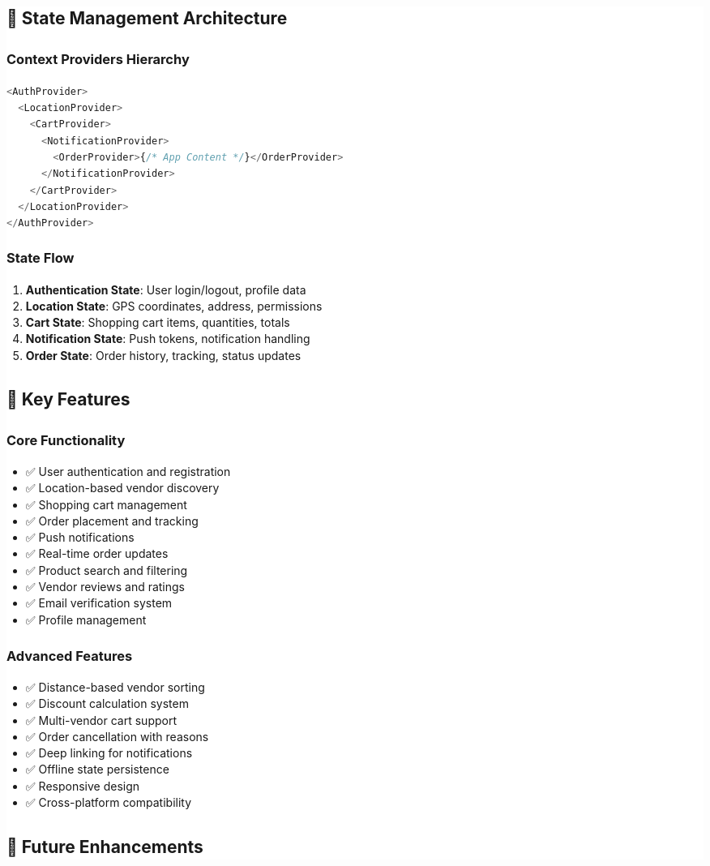 ## 🔄 State Management Architecture

### Context Providers Hierarchy

```javascript
<AuthProvider>
  <LocationProvider>
    <CartProvider>
      <NotificationProvider>
        <OrderProvider>{/* App Content */}</OrderProvider>
      </NotificationProvider>
    </CartProvider>
  </LocationProvider>
</AuthProvider>
```

### State Flow

1. **Authentication State**: User login/logout, profile data
2. **Location State**: GPS coordinates, address, permissions
3. **Cart State**: Shopping cart items, quantities, totals
4. **Notification State**: Push tokens, notification handling
5. **Order State**: Order history, tracking, status updates

## 🎯 Key Features

### Core Functionality

- ✅ User authentication and registration
- ✅ Location-based vendor discovery
- ✅ Shopping cart management
- ✅ Order placement and tracking
- ✅ Push notifications
- ✅ Real-time order updates
- ✅ Product search and filtering
- ✅ Vendor reviews and ratings
- ✅ Email verification system
- ✅ Profile management

### Advanced Features

- ✅ Distance-based vendor sorting
- ✅ Discount calculation system
- ✅ Multi-vendor cart support
- ✅ Order cancellation with reasons
- ✅ Deep linking for notifications
- ✅ Offline state persistence
- ✅ Responsive design
- ✅ Cross-platform compatibility

## 🚀 Future Enhancements
